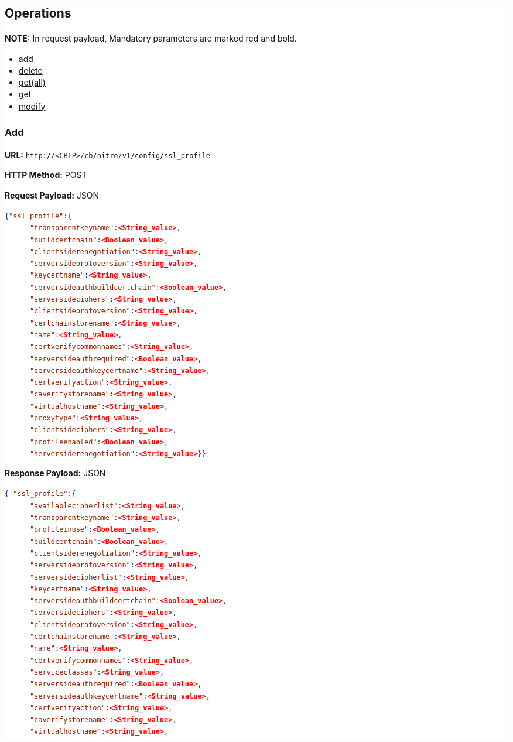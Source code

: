 ## Operations

**NOTE:** In request payload, Mandatory parameters are marked red and bold.

* [add](#add)
* [delete](#delete)
* [get(all)](#getall)
* [get](#get)
* [modify](#modify)

### <a name="add">Add</a>

**URL:** `http://<CBIP>/cb/nitro/v1/config/ssl_profile`

**HTTP Method:** POST

**Request Payload:** JSON

```json
{"ssl_profile":{
      "transparentkeyname":<String_value>,
      "buildcertchain":<Boolean_value>,
      "clientsiderenegotiation":<String_value>,
      "serversideprotoversion":<String_value>,
      "keycertname":<String_value>,
      "serversideauthbuildcertchain":<Boolean_value>,
      "serversideciphers":<String_value>,
      "clientsideprotoversion":<String_value>,
      "certchainstorename":<String_value>,
      "name":<String_value>,
      "certverifycommonnames":<String_value>,
      "serversideauthrequired":<Boolean_value>,
      "serversideauthkeycertname":<String_value>,
      "certverifyaction":<String_value>,
      "caverifystorename":<String_value>,
      "virtualhostname":<String_value>,
      "proxytype":<String_value>,
      "clientsideciphers":<String_value>,
      "profileenabled":<Boolean_value>,
      "serversiderenegotiation":<String_value>}}
```

**Response Payload:** JSON

```json
{ "ssl_profile":{
      "availablecipherlist":<String_value>,
      "transparentkeyname":<String_value>,
      "profileinuse":<Boolean_value>,
      "buildcertchain":<Boolean_value>,
      "clientsiderenegotiation":<String_value>,
      "serversideprotoversion":<String_value>,
      "serversidecipherlist":<String_value>,
      "keycertname":<String_value>,
      "serversideauthbuildcertchain":<Boolean_value>,
      "serversideciphers":<String_value>,
      "clientsideprotoversion":<String_value>,
      "certchainstorename":<String_value>,
      "name":<String_value>,
      "certverifycommonnames":<String_value>,
      "serviceclasses":<String_value>,
      "serversideauthrequired":<Boolean_value>,
      "serversideauthkeycertname":<String_value>,
      "certverifyaction":<String_value>,
      "caverifystorename":<String_value>,
      "virtualhostname":<String_value>,
```
